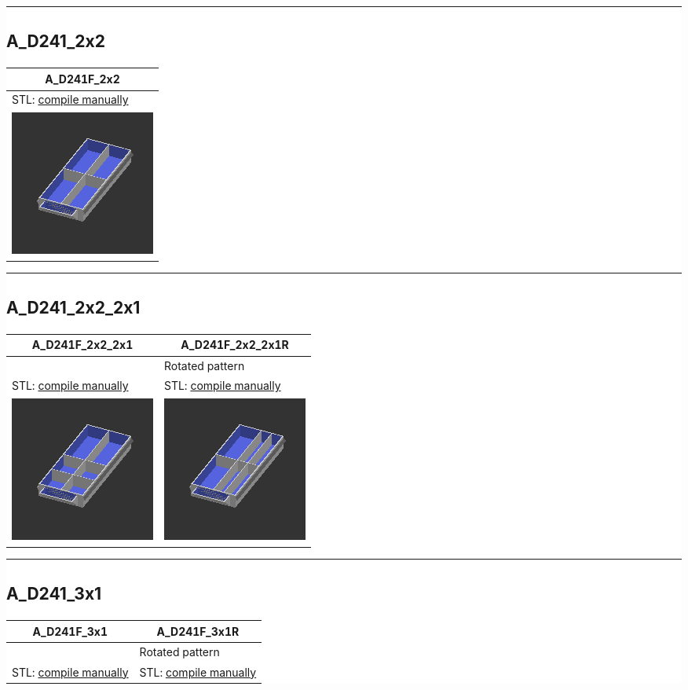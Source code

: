 
---
## A_D241_2x2
| **A_D241F_2x2** | 
| --- | 
| STL: [compile manually](https://github.com/CZDanol/DNLTray#how-to-compile) | 
| ![preview](png/A_D241F_2x2.png) | 


---
## A_D241_2x2_2x1
| **A_D241F_2x2_2x1** | **A_D241F_2x2_2x1R** | 
| --- | --- | 
|  | Rotated pattern | 
| STL: [compile manually](https://github.com/CZDanol/DNLTray#how-to-compile) | STL: [compile manually](https://github.com/CZDanol/DNLTray#how-to-compile) | 
| ![preview](png/A_D241F_2x2_2x1.png) | ![preview](png/A_D241F_2x2_2x1R.png) | 


---
## A_D241_3x1
| **A_D241F_3x1** | **A_D241F_3x1R** | 
| --- | --- | 
|  | Rotated pattern | 
| STL: [compile manually](https://github.com/CZDanol/DNLTray#how-to-compile) | STL: [compile manually](https://github.com/CZDanol/DNLTray#how-to-compile) | 